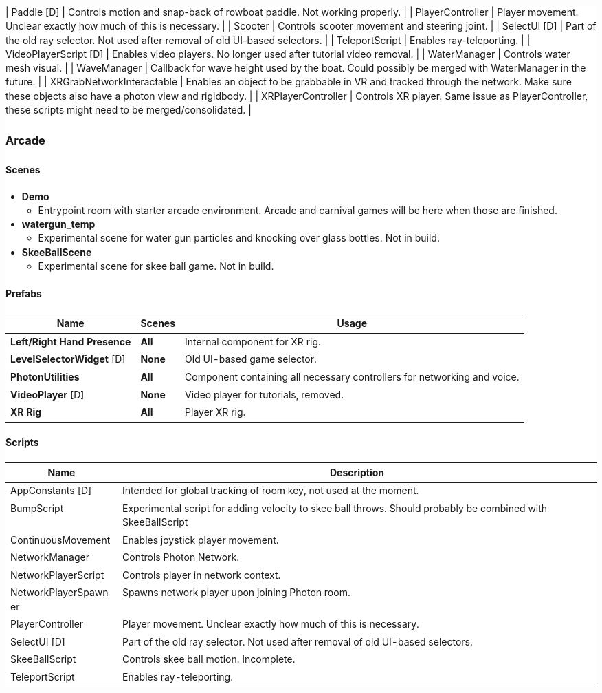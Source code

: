 | Paddle [D]                | Controls motion and snap-back of rowboat paddle. Not working properly.                                                                  |
| PlayerController          | Player movement. Unclear exactly how much of this is necessary.                                                                         |
| Scooter                   | Controls scooter movement and steering joint.                                                                                           |
| SelectUI [D]              | Part of the old ray selector. Not used after removal of old UI-based selectors.                                                         |
| TeleportScript            | Enables ray-teleporting.                                                                                                                |
| VideoPlayerScript [D]     | Enables video players. No longer used after tutorial video removal.                                                                     |
| WaterManager              | Controls water mesh visual.                                                                                                             |
| WaveManager               | Callback for wave height used by the boat. Could possibly be merged with WaterManager in the future.                                    |
| XRGrabNetworkInteractable | Enables an object to be grabbable in VR and tracked through the network. Make sure these objects also have a photon view and rigidbody. |
| XRPlayerController        | Controls XR player. Same issue as PlayerController, these scripts might need to be merged/consolidated.                                 |

### Arcade

#### Scenes

-   **Demo**
    -   Entrypoint room with starter arcade environment. Arcade and carnival games will be here when those are finished.
-   **watergun_temp**
    -   Experimental scene for water gun particles and knocking over glass bottles. Not in build.
-   **SkeeBallScene**
    -   Experimental scene for skee ball game. Not in build.

#### Prefabs

| Name                         | Scenes   | Usage                                                                    |
| ---------------------------- | -------- | ------------------------------------------------------------------------ |
| **Left/Right Hand Presence** | **All**  | Internal component for XR rig.                                           |
| **LevelSelectorWidget** [D]  | **None** | Old UI-based game selector.                                              |
| **PhotonUtilities**          | **All**  | Component containing all necessary controllers for networking and voice. |
| **VideoPlayer** [D]          | **None** | Video player for tutorials, removed.                                     |
| **XR Rig**                   | **All**  | Player XR rig.                                                           |

#### Scripts

| Name                      | Description                                                                                                                             |
| ------------------------- | --------------------------------------------------------------------------------------------------------------------------------------- |
| AppConstants [D]          | Intended for global tracking of room key, not used at the moment.                                                                       |
| BumpScript                | Experimental script for adding velocity to skee ball throws. Should probably be combined with SkeeBallScript                            |
| ContinuousMovement        | Enables joystick player movement.                                                                                                       |
| NetworkManager            | Controls Photon Network.                                                                                                                |
| NetworkPlayerScript       | Controls player in network context.                                                                                                     |
| NetworkPlayerSpawner      | Spawns network player upon joining Photon room.                                                                                         |
| PlayerController          | Player movement. Unclear exactly how much of this is necessary.                                                                         |
| SelectUI [D]              | Part of the old ray selector. Not used after removal of old UI-based selectors.                                                         |
| SkeeBallScript            | Controls skee ball motion. Incomplete.                                                                                                  |
| TeleportScript            | Enables ray-teleporting.                                                                                                                |